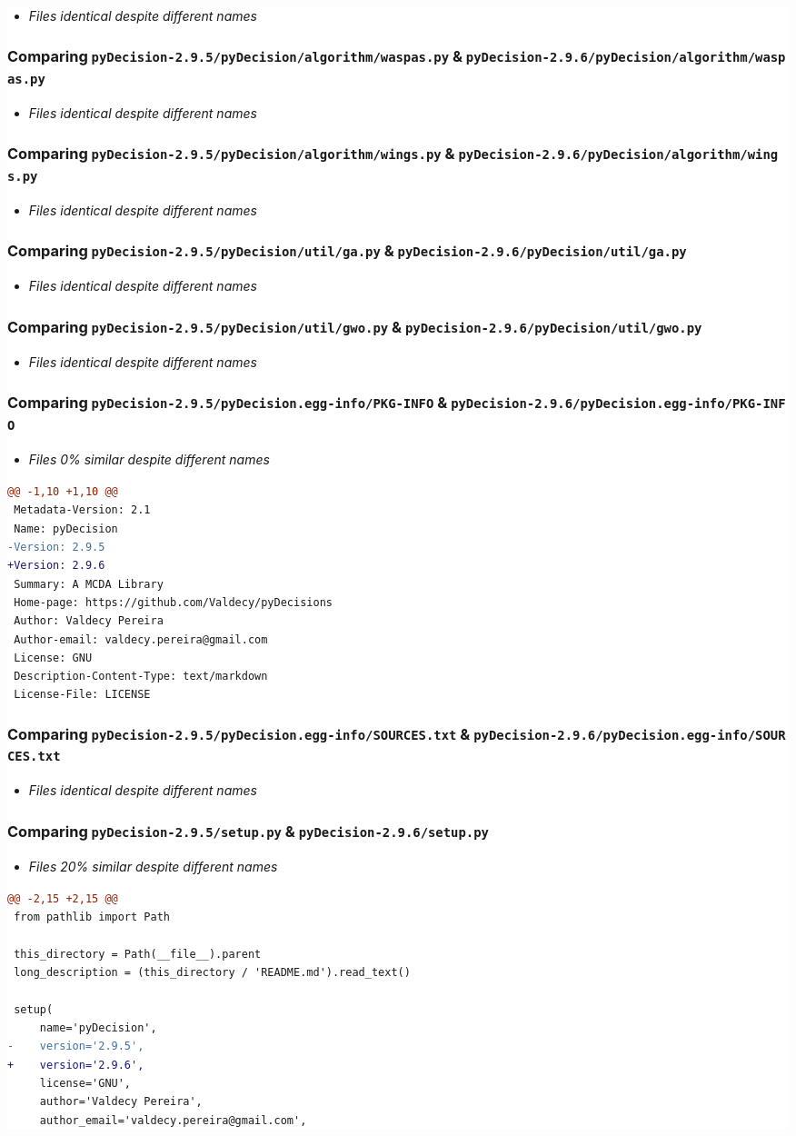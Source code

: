  * *Files identical despite different names*

### Comparing `pyDecision-2.9.5/pyDecision/algorithm/waspas.py` & `pyDecision-2.9.6/pyDecision/algorithm/waspas.py`

 * *Files identical despite different names*

### Comparing `pyDecision-2.9.5/pyDecision/algorithm/wings.py` & `pyDecision-2.9.6/pyDecision/algorithm/wings.py`

 * *Files identical despite different names*

### Comparing `pyDecision-2.9.5/pyDecision/util/ga.py` & `pyDecision-2.9.6/pyDecision/util/ga.py`

 * *Files identical despite different names*

### Comparing `pyDecision-2.9.5/pyDecision/util/gwo.py` & `pyDecision-2.9.6/pyDecision/util/gwo.py`

 * *Files identical despite different names*

### Comparing `pyDecision-2.9.5/pyDecision.egg-info/PKG-INFO` & `pyDecision-2.9.6/pyDecision.egg-info/PKG-INFO`

 * *Files 0% similar despite different names*

```diff
@@ -1,10 +1,10 @@
 Metadata-Version: 2.1
 Name: pyDecision
-Version: 2.9.5
+Version: 2.9.6
 Summary: A MCDA Library
 Home-page: https://github.com/Valdecy/pyDecisions
 Author: Valdecy Pereira
 Author-email: valdecy.pereira@gmail.com
 License: GNU
 Description-Content-Type: text/markdown
 License-File: LICENSE
```

### Comparing `pyDecision-2.9.5/pyDecision.egg-info/SOURCES.txt` & `pyDecision-2.9.6/pyDecision.egg-info/SOURCES.txt`

 * *Files identical despite different names*

### Comparing `pyDecision-2.9.5/setup.py` & `pyDecision-2.9.6/setup.py`

 * *Files 20% similar despite different names*

```diff
@@ -2,15 +2,15 @@
 from pathlib import Path
 
 this_directory = Path(__file__).parent
 long_description = (this_directory / 'README.md').read_text()
 
 setup(
     name='pyDecision',
-    version='2.9.5',
+    version='2.9.6',
     license='GNU',
     author='Valdecy Pereira',
     author_email='valdecy.pereira@gmail.com',
```